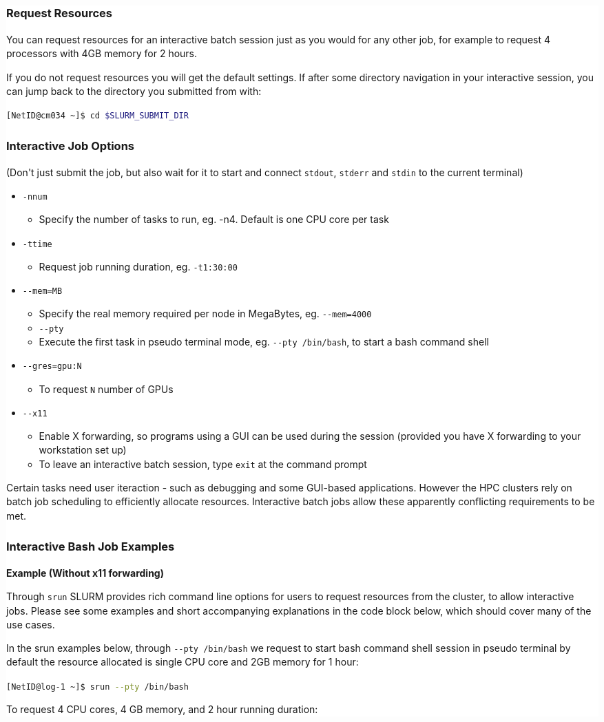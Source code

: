 ### Request Resources

You can request resources for an interactive batch session just as you would for any other job, for example to request 4 processors with 4GB memory for 2 hours.

If you do not request resources you will get the default settings. If after some directory navigation in your interactive session, you can jump back to the directory you submitted from with:

```sh
[NetID@cm034 ~]$ cd $SLURM_SUBMIT_DIR
```

### Interactive Job Options

(Don't just submit the job, but also wait for it to start and connect `stdout`, `stderr` and `stdin` to the current terminal)

-   `-nnum`
    -   Specify the number of tasks to run, eg. -n4. Default is one CPU core per task

-   `-ttime`
    -   Request job running duration, eg. `-t1:30:00`

-   `--mem=MB`
    -   Specify the real memory required per node in MegaBytes, eg. `--mem=4000`
    -   `--pty`
    -   Execute the first task in pseudo terminal mode, eg. `--pty /bin/bash`, to start a bash command shell

-   `--gres=gpu:N`
    -   To request `N` number of GPUs

-   `--x11`
    -   Enable X forwarding, so programs using a GUI can be used during the session (provided you have X forwarding to your workstation set up)
    -   To leave an interactive batch session, type `exit` at the command prompt

Certain tasks need user iteraction - such as debugging and some GUI-based applications. However the HPC clusters rely on batch job scheduling to efficiently allocate resources. Interactive batch jobs allow these apparently conflicting requirements to be met.

### Interactive Bash Job Examples

**Example (Without x11 forwarding)**

Through `srun` SLURM provides rich command line options for users to request resources from the cluster, to allow interactive jobs. Please see some examples and short accompanying explanations in the code block below, which should cover many of the use cases.

In the srun examples below, through `--pty /bin/bash` we request to start bash command shell session in pseudo terminal by default the resource allocated is single CPU core and 2GB memory for 1 hour: 

```sh
[NetID@log-1 ~]$ srun --pty /bin/bash
```

To request 4 CPU cores, 4 GB memory, and 2 hour running duration:
